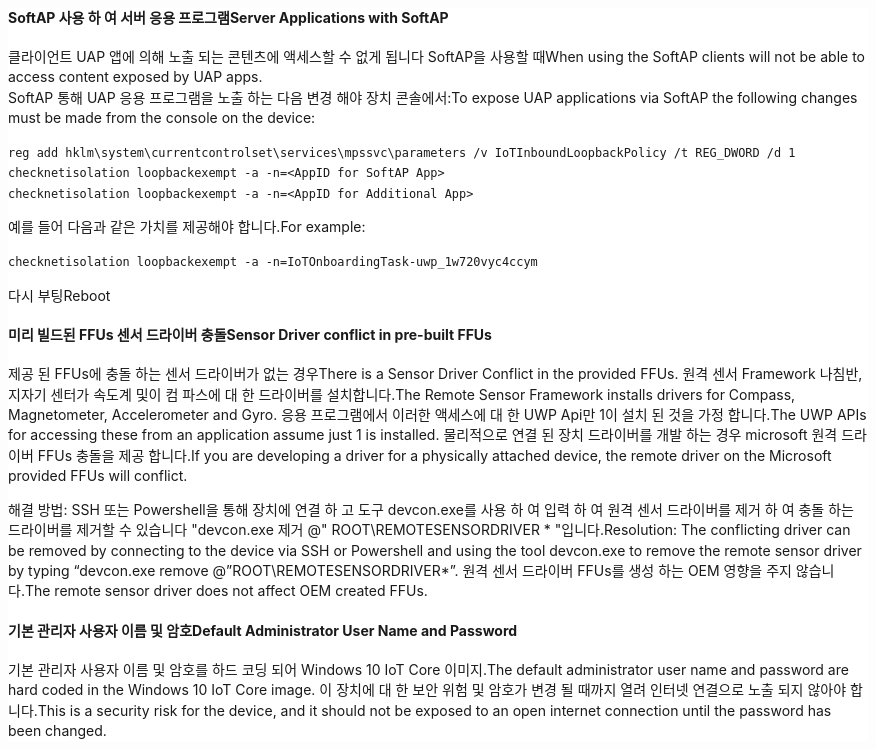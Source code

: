 #### <a name="server-applications-with-softap"></a><span data-ttu-id="e1b41-183">SoftAP 사용 하 여 서버 응용 프로그램</span><span class="sxs-lookup"><span data-stu-id="e1b41-183">Server Applications with SoftAP</span></span>
<span data-ttu-id="e1b41-184">클라이언트 UAP 앱에 의해 노출 되는 콘텐츠에 액세스할 수 없게 됩니다 SoftAP을 사용할 때</span><span class="sxs-lookup"><span data-stu-id="e1b41-184">When using the SoftAP clients will not be able to access content exposed by UAP apps.</span></span>  
<span data-ttu-id="e1b41-185">SoftAP 통해 UAP 응용 프로그램을 노출 하는 다음 변경 해야 장치 콘솔에서:</span><span class="sxs-lookup"><span data-stu-id="e1b41-185">To expose UAP applications via SoftAP the following changes must be made from the console on the device:</span></span>  

```
reg add hklm\system\currentcontrolset\services\mpssvc\parameters /v IoTInboundLoopbackPolicy /t REG_DWORD /d 1 
checknetisolation loopbackexempt -a -n=<AppID for SoftAP App> 
checknetisolation loopbackexempt -a -n=<AppID for Additional App>  
```

<span data-ttu-id="e1b41-186">예를 들어 다음과 같은 가치를 제공해야 합니다.</span><span class="sxs-lookup"><span data-stu-id="e1b41-186">For example:</span></span>  
```
checknetisolation loopbackexempt -a -n=IoTOnboardingTask-uwp_1w720vyc4ccym
```
<span data-ttu-id="e1b41-187">다시 부팅</span><span class="sxs-lookup"><span data-stu-id="e1b41-187">Reboot</span></span> 


#### <a name="sensor-driver-conflict-in-pre-built-ffus"></a><span data-ttu-id="e1b41-188">미리 빌드된 FFUs 센서 드라이버 충돌</span><span class="sxs-lookup"><span data-stu-id="e1b41-188">Sensor Driver conflict in pre-built FFUs</span></span> 
<span data-ttu-id="e1b41-189">제공 된 FFUs에 충돌 하는 센서 드라이버가 없는 경우</span><span class="sxs-lookup"><span data-stu-id="e1b41-189">There is a Sensor Driver Conflict in the provided FFUs.</span></span> <span data-ttu-id="e1b41-190">원격 센서 Framework 나침반, 지자기 센터가 속도계 및이 컴 파스에 대 한 드라이버를 설치합니다.</span><span class="sxs-lookup"><span data-stu-id="e1b41-190">The Remote Sensor Framework installs drivers for Compass, Magnetometer, Accelerometer and Gyro.</span></span> <span data-ttu-id="e1b41-191">응용 프로그램에서 이러한 액세스에 대 한 UWP Api만 1이 설치 된 것을 가정 합니다.</span><span class="sxs-lookup"><span data-stu-id="e1b41-191">The UWP APIs for accessing these from an application assume just 1 is installed.</span></span> <span data-ttu-id="e1b41-192">물리적으로 연결 된 장치 드라이버를 개발 하는 경우 microsoft 원격 드라이버 FFUs 충돌을 제공 합니다.</span><span class="sxs-lookup"><span data-stu-id="e1b41-192">If you are developing a driver for a physically attached device, the remote driver on the Microsoft provided FFUs will conflict.</span></span>

<span data-ttu-id="e1b41-193">해결 방법: SSH 또는 Powershell을 통해 장치에 연결 하 고 도구 devcon.exe를 사용 하 여 입력 하 여 원격 센서 드라이버를 제거 하 여 충돌 하는 드라이버를 제거할 수 있습니다 "devcon.exe 제거 @" ROOT\REMOTESENSORDRIVER \* "입니다.</span><span class="sxs-lookup"><span data-stu-id="e1b41-193">Resolution: The conflicting driver can be removed by connecting to the device via SSH or Powershell and using the tool devcon.exe to remove the remote sensor driver by typing “devcon.exe remove @”ROOT\REMOTESENSORDRIVER\*”.</span></span> <span data-ttu-id="e1b41-194">원격 센서 드라이버 FFUs를 생성 하는 OEM 영향을 주지 않습니다.</span><span class="sxs-lookup"><span data-stu-id="e1b41-194">The remote sensor driver does not affect OEM created FFUs.</span></span>


#### <a name="default-administrator-user-name-and-password"></a><span data-ttu-id="e1b41-195">기본 관리자 사용자 이름 및 암호</span><span class="sxs-lookup"><span data-stu-id="e1b41-195">Default Administrator User Name and Password</span></span>
<span data-ttu-id="e1b41-196">기본 관리자 사용자 이름 및 암호를 하드 코딩 되어 Windows 10 IoT Core 이미지.</span><span class="sxs-lookup"><span data-stu-id="e1b41-196">The default administrator user name and password are hard coded in the Windows 10 IoT Core image.</span></span> <span data-ttu-id="e1b41-197">이 장치에 대 한 보안 위험 및 암호가 변경 될 때까지 열려 인터넷 연결으로 노출 되지 않아야 합니다.</span><span class="sxs-lookup"><span data-stu-id="e1b41-197">This is a security risk for the device, and it should not be exposed to an open internet connection until the password has been changed.</span></span>
